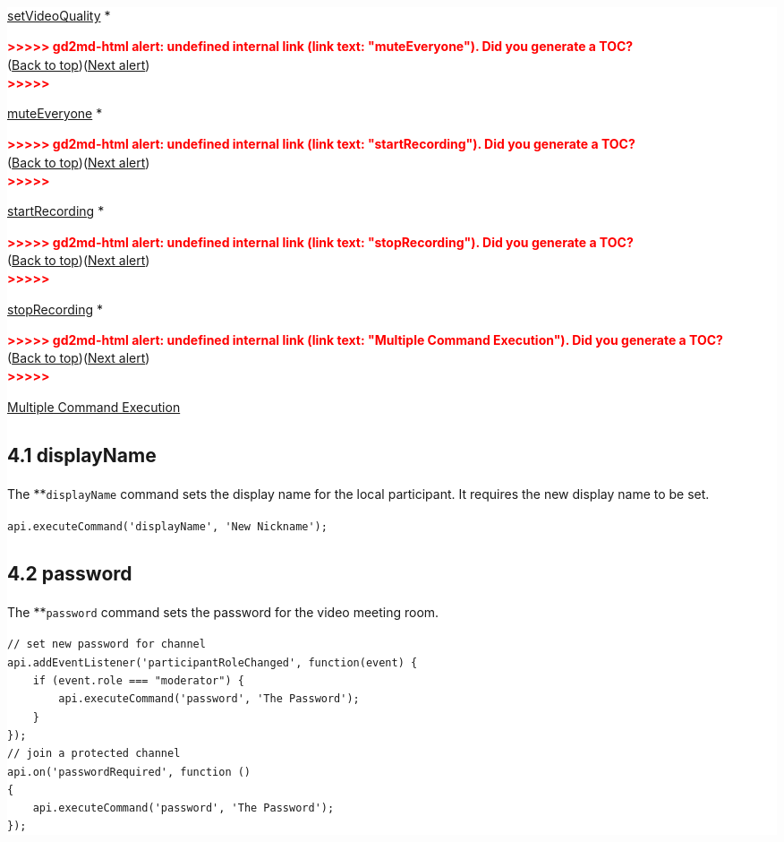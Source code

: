 [setVideoQuality](#heading=h.1cs7hvq9w42x)
*   

<p id="gdcalert30" ><span style="color: red; font-weight: bold">>>>>>  gd2md-html alert: undefined internal link (link text: "muteEveryone"). Did you generate a TOC? </span><br>(<a href="#">Back to top</a>)(<a href="#gdcalert31">Next alert</a>)<br><span style="color: red; font-weight: bold">>>>>> </span></p>

[muteEveryone](#heading=h.ma0ou8u5s6f)
*   

<p id="gdcalert31" ><span style="color: red; font-weight: bold">>>>>>  gd2md-html alert: undefined internal link (link text: "startRecording"). Did you generate a TOC? </span><br>(<a href="#">Back to top</a>)(<a href="#gdcalert32">Next alert</a>)<br><span style="color: red; font-weight: bold">>>>>> </span></p>

[startRecording](#heading=h.euopfw1whstk)
*   

<p id="gdcalert32" ><span style="color: red; font-weight: bold">>>>>>  gd2md-html alert: undefined internal link (link text: "stopRecording"). Did you generate a TOC? </span><br>(<a href="#">Back to top</a>)(<a href="#gdcalert33">Next alert</a>)<br><span style="color: red; font-weight: bold">>>>>> </span></p>

[stopRecording](#heading=h.7cyv29pp2wap)
*   

<p id="gdcalert33" ><span style="color: red; font-weight: bold">>>>>>  gd2md-html alert: undefined internal link (link text: "Multiple Command Execution"). Did you generate a TOC? </span><br>(<a href="#">Back to top</a>)(<a href="#gdcalert34">Next alert</a>)<br><span style="color: red; font-weight: bold">>>>>> </span></p>

[Multiple Command Execution](#heading=h.rtr1nf9bidiy)


## 4.1 displayName

The **<code>displayName</code></strong> command sets the display name for the local participant. It requires the new display name to be set.


```
api.executeCommand('displayName', 'New Nickname');
```



## 4.2 password

The **<code>password</code></strong> command sets the password for the video meeting room.


```
// set new password for channel
api.addEventListener('participantRoleChanged', function(event) {
    if (event.role === "moderator") {
        api.executeCommand('password', 'The Password');
    }
});
// join a protected channel
api.on('passwordRequired', function ()
{
    api.executeCommand('password', 'The Password');
});
```
